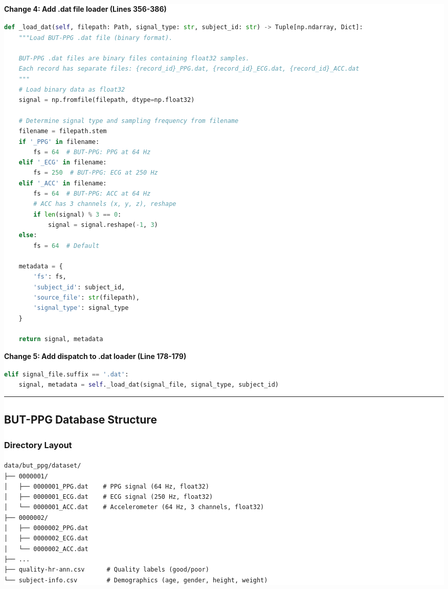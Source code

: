 **Change 4: Add .dat file loader (Lines 356-386)**
```python
def _load_dat(self, filepath: Path, signal_type: str, subject_id: str) -> Tuple[np.ndarray, Dict]:
    """Load BUT-PPG .dat file (binary format).

    BUT-PPG .dat files are binary files containing float32 samples.
    Each record has separate files: {record_id}_PPG.dat, {record_id}_ECG.dat, {record_id}_ACC.dat
    """
    # Load binary data as float32
    signal = np.fromfile(filepath, dtype=np.float32)

    # Determine signal type and sampling frequency from filename
    filename = filepath.stem
    if '_PPG' in filename:
        fs = 64  # BUT-PPG: PPG at 64 Hz
    elif '_ECG' in filename:
        fs = 250  # BUT-PPG: ECG at 250 Hz
    elif '_ACC' in filename:
        fs = 64  # BUT-PPG: ACC at 64 Hz
        # ACC has 3 channels (x, y, z), reshape
        if len(signal) % 3 == 0:
            signal = signal.reshape(-1, 3)
    else:
        fs = 64  # Default

    metadata = {
        'fs': fs,
        'subject_id': subject_id,
        'source_file': str(filepath),
        'signal_type': signal_type
    }

    return signal, metadata
```

**Change 5: Add dispatch to .dat loader (Line 178-179)**
```python
elif signal_file.suffix == '.dat':
    signal, metadata = self._load_dat(signal_file, signal_type, subject_id)
```

---

## BUT-PPG Database Structure

### Directory Layout
```
data/but_ppg/dataset/
├── 0000001/
│   ├── 0000001_PPG.dat    # PPG signal (64 Hz, float32)
│   ├── 0000001_ECG.dat    # ECG signal (250 Hz, float32)
│   └── 0000001_ACC.dat    # Accelerometer (64 Hz, 3 channels, float32)
├── 0000002/
│   ├── 0000002_PPG.dat
│   ├── 0000002_ECG.dat
│   └── 0000002_ACC.dat
├── ...
├── quality-hr-ann.csv      # Quality labels (good/poor)
└── subject-info.csv        # Demographics (age, gender, height, weight)
```
